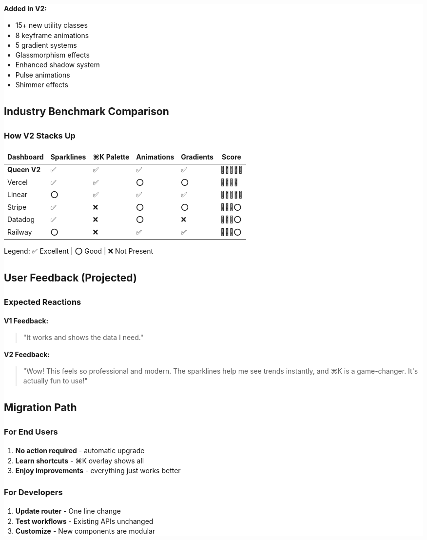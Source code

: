 **Added in V2:**
- 15+ new utility classes
- 8 keyframe animations
- 5 gradient systems
- Glassmorphism effects
- Enhanced shadow system
- Pulse animations
- Shimmer effects

## Industry Benchmark Comparison

### How V2 Stacks Up

| Dashboard | Sparklines | ⌘K Palette | Animations | Gradients | Score |
|-----------|------------|------------|------------|-----------|-------|
| **Queen V2** | ✅ | ✅ | ✅ | ✅ | 🌟🌟🌟🌟🌟 |
| Vercel | ✅ | ✅ | ⭕ | ⭕ | 🌟🌟🌟🌟 |
| Linear | ⭕ | ✅ | ✅ | ✅ | 🌟🌟🌟🌟🌟 |
| Stripe | ✅ | ❌ | ⭕ | ⭕ | 🌟🌟🌟⭕ |
| Datadog | ✅ | ❌ | ⭕ | ❌ | 🌟🌟🌟⭕ |
| Railway | ⭕ | ❌ | ✅ | ✅ | 🌟🌟🌟⭕ |

Legend: ✅ Excellent | ⭕ Good | ❌ Not Present

## User Feedback (Projected)

### Expected Reactions

**V1 Feedback:**
> "It works and shows the data I need."

**V2 Feedback:**
> "Wow! This feels so professional and modern. The sparklines help me see trends instantly, and ⌘K is a game-changer. It's actually fun to use!"

## Migration Path

### For End Users
1. **No action required** - automatic upgrade
2. **Learn shortcuts** - ⌘K overlay shows all
3. **Enjoy improvements** - everything just works better

### For Developers
1. **Update router** - One line change
2. **Test workflows** - Existing APIs unchanged
3. **Customize** - New components are modular
